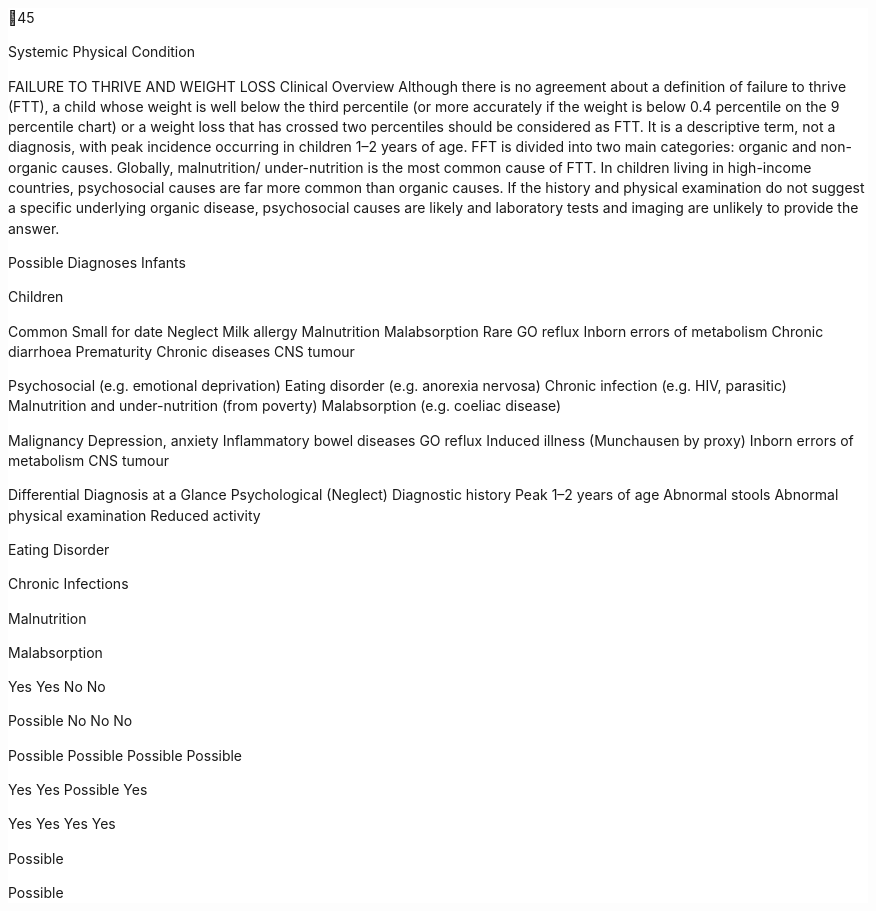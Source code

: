 45

Systemic Physical Condition

FAILURE TO THRIVE AND WEIGHT LOSS Clinical Overview Although there is no
agreement about a definition of failure to thrive (FTT), a child whose
weight is well below the third percentile (or more accurately if the
weight is below 0.4 percentile on the 9 percentile chart) or a weight
loss that has crossed two percentiles should be considered as FTT. It is
a descriptive term, not a diagnosis, with peak incidence occurring in
children 1–2 years of age. FFT is divided into two main categories:
organic and non-organic causes. Globally, malnutrition/ under-nutrition
is the most common cause of FTT. In children living in high-income
countries, psychosocial causes are far more common than organic causes.
If the history and physical examination do not suggest a specific
underlying organic disease, psychosocial causes are likely and
laboratory tests and imaging are unlikely to provide the answer.

Possible Diagnoses Infants

Children

Common Small for date Neglect Milk allergy Malnutrition Malabsorption
Rare GO reflux Inborn errors of metabolism Chronic diarrhoea Prematurity
Chronic diseases CNS tumour

Psychosocial (e.g. emotional deprivation) Eating disorder (e.g. anorexia
nervosa) Chronic infection (e.g. HIV, parasitic) Malnutrition and
under-nutrition (from poverty) Malabsorption (e.g. coeliac disease)

Malignancy Depression, anxiety Inflammatory bowel diseases GO reflux
Induced illness (Munchausen by proxy) Inborn errors of metabolism CNS
tumour

Differential Diagnosis at a Glance Psychological (Neglect) Diagnostic
history Peak 1–2 years of age Abnormal stools Abnormal physical
examination Reduced activity

Eating Disorder

Chronic Infections

Malnutrition

Malabsorption

Yes Yes No No

Possible No No No

Possible Possible Possible Possible

Yes Yes Possible Yes

Yes Yes Yes Yes

Possible

Possible
